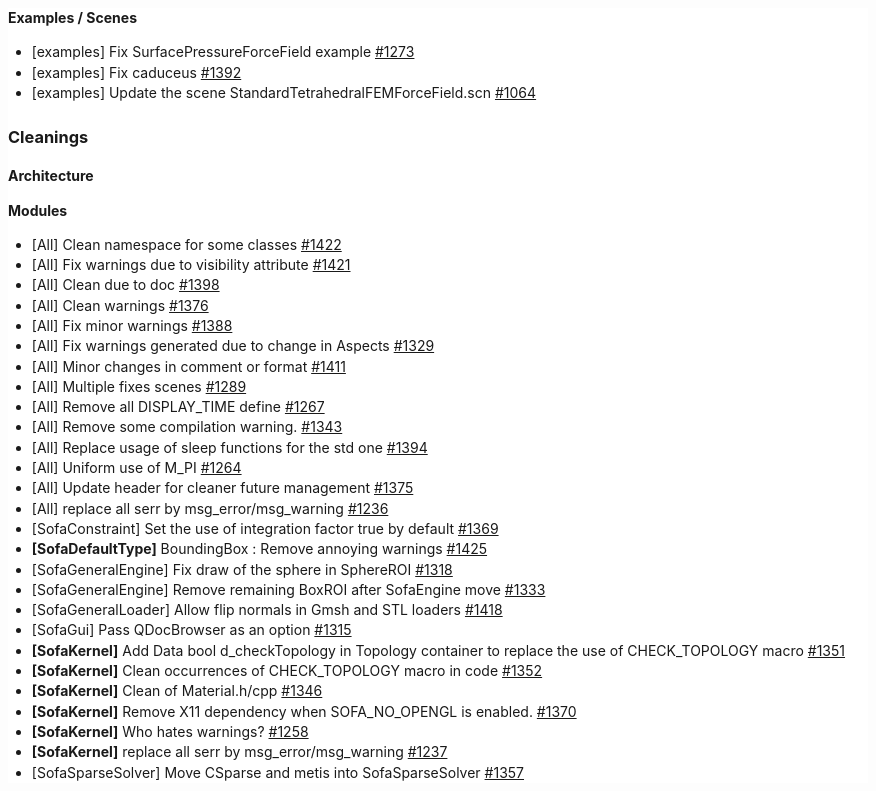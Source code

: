 **Examples / Scenes**
- [examples] Fix SurfacePressureForceField example [#1273](https://github.com/sofa-framework/sofa/pull/1273)
- [examples] Fix caduceus [#1392](https://github.com/sofa-framework/sofa/pull/1392)
- [examples] Update the scene StandardTetrahedralFEMForceField.scn [#1064](https://github.com/sofa-framework/sofa/pull/1064)


### Cleanings

**Architecture**

**Modules**
- [All] Clean namespace for some classes [#1422](https://github.com/sofa-framework/sofa/pull/1422)
- [All] Fix warnings due to visibility attribute [#1421](https://github.com/sofa-framework/sofa/pull/1421)
- [All] Clean due to doc [#1398](https://github.com/sofa-framework/sofa/pull/1398)
- [All] Clean warnings [#1376](https://github.com/sofa-framework/sofa/pull/1376)
- [All] Fix minor warnings [#1388](https://github.com/sofa-framework/sofa/pull/1388)
- [All] Fix warnings generated due to change in Aspects [#1329](https://github.com/sofa-framework/sofa/pull/1329)
- [All] Minor changes in comment or format [#1411](https://github.com/sofa-framework/sofa/pull/1411)
- [All] Multiple fixes scenes [#1289](https://github.com/sofa-framework/sofa/pull/1289)
- [All] Remove all DISPLAY_TIME define [#1267](https://github.com/sofa-framework/sofa/pull/1267)
- [All] Remove some compilation warning. [#1343](https://github.com/sofa-framework/sofa/pull/1343)
- [All] Replace usage of sleep functions for the std one [#1394](https://github.com/sofa-framework/sofa/pull/1394)
- [All] Uniform use of M_PI [#1264](https://github.com/sofa-framework/sofa/pull/1264)
- [All] Update header for cleaner future management [#1375](https://github.com/sofa-framework/sofa/pull/1375)
- [All] replace all serr by msg_error/msg_warning [#1236](https://github.com/sofa-framework/sofa/pull/1236)
- [SofaConstraint] Set the use of integration factor true by default [#1369](https://github.com/sofa-framework/sofa/pull/1369)
- **[SofaDefaultType]** BoundingBox : Remove annoying warnings [#1425](https://github.com/sofa-framework/sofa/pull/1425)
- [SofaGeneralEngine] Fix draw of the sphere in SphereROI [#1318](https://github.com/sofa-framework/sofa/pull/1318)
- [SofaGeneralEngine] Remove remaining BoxROI after SofaEngine move [#1333](https://github.com/sofa-framework/sofa/pull/1333)
- [SofaGeneralLoader] Allow flip normals in Gmsh and STL loaders [#1418](https://github.com/sofa-framework/sofa/pull/1418)
- [SofaGui] Pass QDocBrowser as an option [#1315](https://github.com/sofa-framework/sofa/pull/1315)
- **[SofaKernel]** Add Data bool d_checkTopology in Topology container to replace the use of CHECK_TOPOLOGY macro [#1351](https://github.com/sofa-framework/sofa/pull/1351)
- **[SofaKernel]** Clean occurrences of CHECK_TOPOLOGY macro in code [#1352](https://github.com/sofa-framework/sofa/pull/1352)
- **[SofaKernel]** Clean of Material.h/cpp [#1346](https://github.com/sofa-framework/sofa/pull/1346)
- **[SofaKernel]** Remove X11 dependency when SOFA_NO_OPENGL is enabled. [#1370](https://github.com/sofa-framework/sofa/pull/1370)
- **[SofaKernel]** Who hates warnings? [#1258](https://github.com/sofa-framework/sofa/pull/1258)
- **[SofaKernel]** replace all serr by msg_error/msg_warning [#1237](https://github.com/sofa-framework/sofa/pull/1237)
- [SofaSparseSolver] Move CSparse and metis into SofaSparseSolver [#1357](https://github.com/sofa-framework/sofa/pull/1357)
